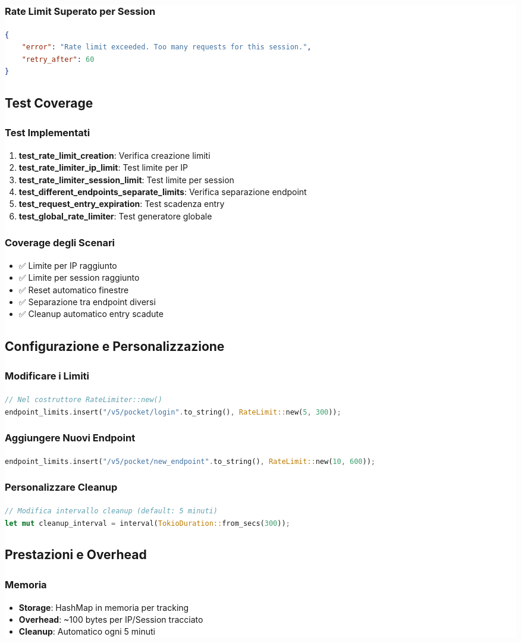 ### Rate Limit Superato per Session
```json
{
    "error": "Rate limit exceeded. Too many requests for this session.",
    "retry_after": 60
}
```

## Test Coverage

### Test Implementati

1. **test_rate_limit_creation**: Verifica creazione limiti
2. **test_rate_limiter_ip_limit**: Test limite per IP
3. **test_rate_limiter_session_limit**: Test limite per session
4. **test_different_endpoints_separate_limits**: Verifica separazione endpoint
5. **test_request_entry_expiration**: Test scadenza entry
6. **test_global_rate_limiter**: Test generatore globale

### Coverage degli Scenari
- ✅ Limite per IP raggiunto
- ✅ Limite per session raggiunto  
- ✅ Reset automatico finestre
- ✅ Separazione tra endpoint diversi
- ✅ Cleanup automatico entry scadute

## Configurazione e Personalizzazione

### Modificare i Limiti
```rust
// Nel costruttore RateLimiter::new()
endpoint_limits.insert("/v5/pocket/login".to_string(), RateLimit::new(5, 300));
```

### Aggiungere Nuovi Endpoint
```rust
endpoint_limits.insert("/v5/pocket/new_endpoint".to_string(), RateLimit::new(10, 600));
```

### Personalizzare Cleanup
```rust
// Modifica intervallo cleanup (default: 5 minuti)
let mut cleanup_interval = interval(TokioDuration::from_secs(300));
```

## Prestazioni e Overhead

### Memoria
- **Storage**: HashMap in memoria per tracking
- **Overhead**: ~100 bytes per IP/Session tracciato
- **Cleanup**: Automatico ogni 5 minuti
